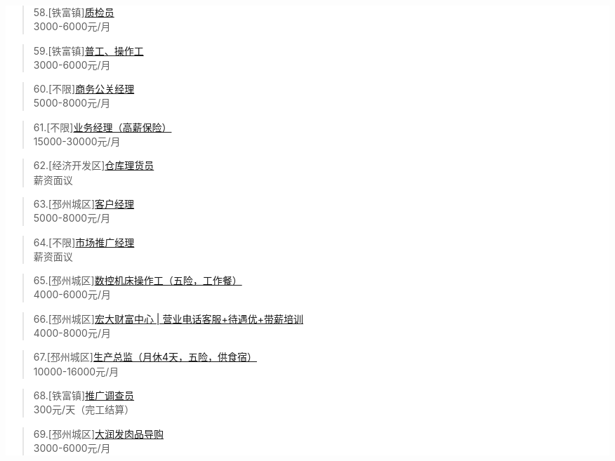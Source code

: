 >58.[铁富镇][质检员](https://www.pizhouzhipin.com/job/28240)<br>
>3000-6000元/月

>59.[铁富镇][普工、操作工](https://www.pizhouzhipin.com/job/28243)<br>
>3000-6000元/月

>60.[不限][商务公关经理](https://www.pizhouzhipin.com/job/25322)<br>
>5000-8000元/月

>61.[不限][业务经理（高薪保险）](https://www.pizhouzhipin.com/job/25003)<br>
>15000-30000元/月

>62.[经济开发区][仓库理货员](https://www.pizhouzhipin.com/job/2421)<br>
>薪资面议

>63.[邳州城区][客户经理](https://www.pizhouzhipin.com/job/26574)<br>
>5000-8000元/月

>64.[不限][市场推广经理](https://www.pizhouzhipin.com/job/28200)<br>
>薪资面议

>65.[邳州城区][数控机床操作工（五险，工作餐）](https://www.pizhouzhipin.com/job/27221)<br>
>4000-6000元/月

>66.[邳州城区][宏大财富中心 | 营业电话客服+待遇优+带薪培训](https://www.pizhouzhipin.com/job/23067)<br>
>4000-8000元/月

>67.[邳州城区][生产总监（月休4天，五险，供食宿）](https://www.pizhouzhipin.com/job/19874)<br>
>10000-16000元/月

>68.[铁富镇][推广调查员](https://www.pizhouzhipin.com/job/28216)<br>
>300元/天（完工结算）

>69.[邳州城区][大润发肉品导购](https://www.pizhouzhipin.com/job/15459)<br>
>3000-6000元/月

